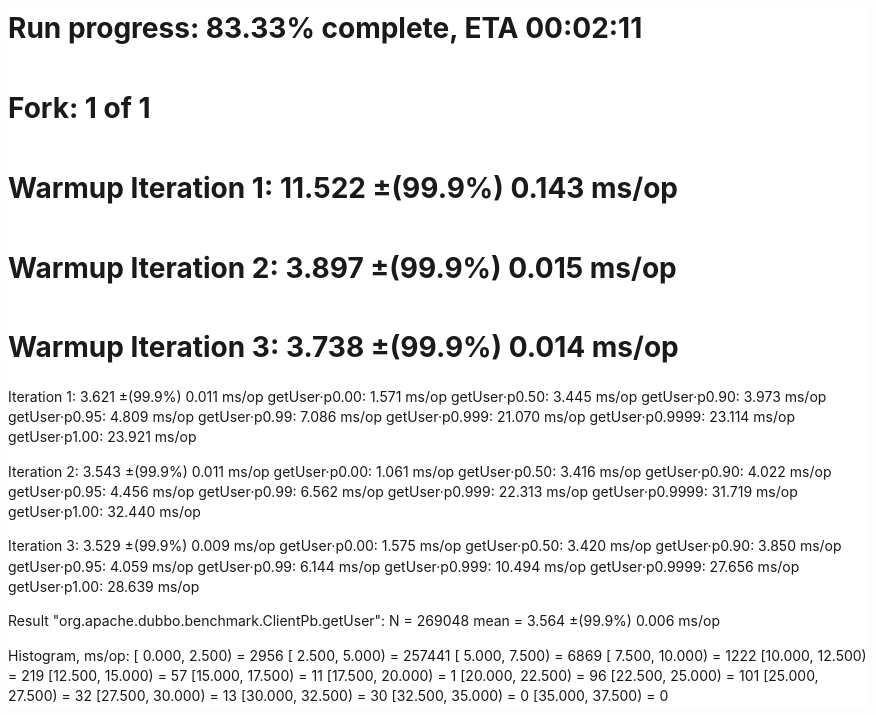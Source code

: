 # Run progress: 83.33% complete, ETA 00:02:11
# Fork: 1 of 1
# Warmup Iteration   1: 11.522 ±(99.9%) 0.143 ms/op
# Warmup Iteration   2: 3.897 ±(99.9%) 0.015 ms/op
# Warmup Iteration   3: 3.738 ±(99.9%) 0.014 ms/op
Iteration   1: 3.621 ±(99.9%) 0.011 ms/op
                 getUser·p0.00:   1.571 ms/op
                 getUser·p0.50:   3.445 ms/op
                 getUser·p0.90:   3.973 ms/op
                 getUser·p0.95:   4.809 ms/op
                 getUser·p0.99:   7.086 ms/op
                 getUser·p0.999:  21.070 ms/op
                 getUser·p0.9999: 23.114 ms/op
                 getUser·p1.00:   23.921 ms/op

Iteration   2: 3.543 ±(99.9%) 0.011 ms/op
                 getUser·p0.00:   1.061 ms/op
                 getUser·p0.50:   3.416 ms/op
                 getUser·p0.90:   4.022 ms/op
                 getUser·p0.95:   4.456 ms/op
                 getUser·p0.99:   6.562 ms/op
                 getUser·p0.999:  22.313 ms/op
                 getUser·p0.9999: 31.719 ms/op
                 getUser·p1.00:   32.440 ms/op

Iteration   3: 3.529 ±(99.9%) 0.009 ms/op
                 getUser·p0.00:   1.575 ms/op
                 getUser·p0.50:   3.420 ms/op
                 getUser·p0.90:   3.850 ms/op
                 getUser·p0.95:   4.059 ms/op
                 getUser·p0.99:   6.144 ms/op
                 getUser·p0.999:  10.494 ms/op
                 getUser·p0.9999: 27.656 ms/op
                 getUser·p1.00:   28.639 ms/op



Result "org.apache.dubbo.benchmark.ClientPb.getUser":
  N = 269048
  mean =      3.564 ±(99.9%) 0.006 ms/op

  Histogram, ms/op:
    [ 0.000,  2.500) = 2956 
    [ 2.500,  5.000) = 257441 
    [ 5.000,  7.500) = 6869 
    [ 7.500, 10.000) = 1222 
    [10.000, 12.500) = 219 
    [12.500, 15.000) = 57 
    [15.000, 17.500) = 11 
    [17.500, 20.000) = 1 
    [20.000, 22.500) = 96 
    [22.500, 25.000) = 101 
    [25.000, 27.500) = 32 
    [27.500, 30.000) = 13 
    [30.000, 32.500) = 30 
    [32.500, 35.000) = 0 
    [35.000, 37.500) = 0 
